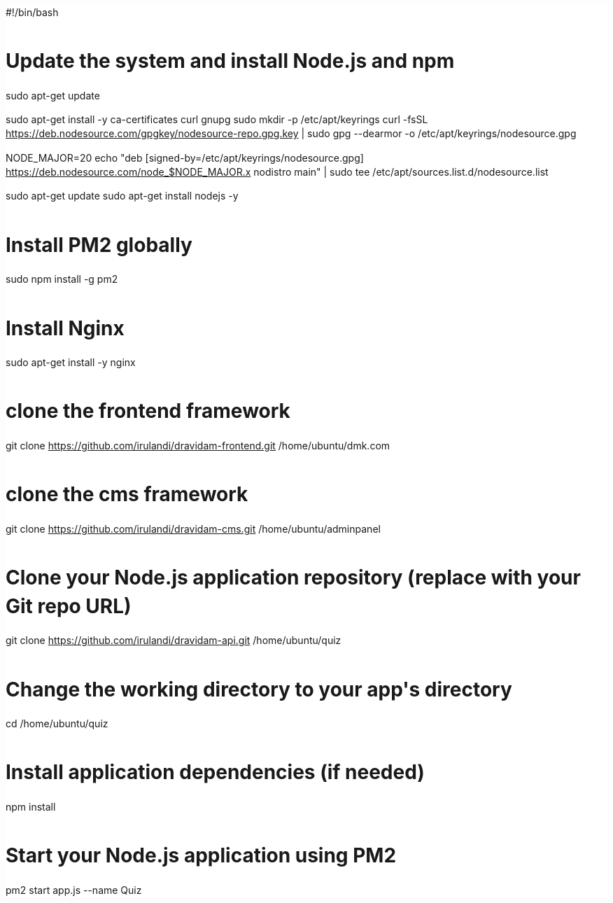 #!/bin/bash

# Update the system and install Node.js and npm
sudo apt-get update

sudo apt-get install -y ca-certificates curl gnupg
sudo mkdir -p /etc/apt/keyrings
curl -fsSL https://deb.nodesource.com/gpgkey/nodesource-repo.gpg.key | sudo gpg --dearmor -o /etc/apt/keyrings/nodesource.gpg

NODE_MAJOR=20
echo "deb [signed-by=/etc/apt/keyrings/nodesource.gpg] https://deb.nodesource.com/node_$NODE_MAJOR.x nodistro main" | sudo tee /etc/apt/sources.list.d/nodesource.list

sudo apt-get update
sudo apt-get install nodejs -y

# Install PM2 globally
sudo npm install -g pm2

# Install Nginx
sudo apt-get install -y nginx

# clone the frontend framework
git clone https://github.com/irulandi/dravidam-frontend.git /home/ubuntu/dmk.com

# clone the cms framework 
git clone https://github.com/irulandi/dravidam-cms.git /home/ubuntu/adminpanel

# Clone your Node.js application repository (replace with your Git repo URL)
git clone https://github.com/irulandi/dravidam-api.git /home/ubuntu/quiz

# Change the working directory to your app's directory
cd /home/ubuntu/quiz

# Install application dependencies (if needed)
npm install

# Start your Node.js application using PM2
pm2 start app.js --name Quiz
